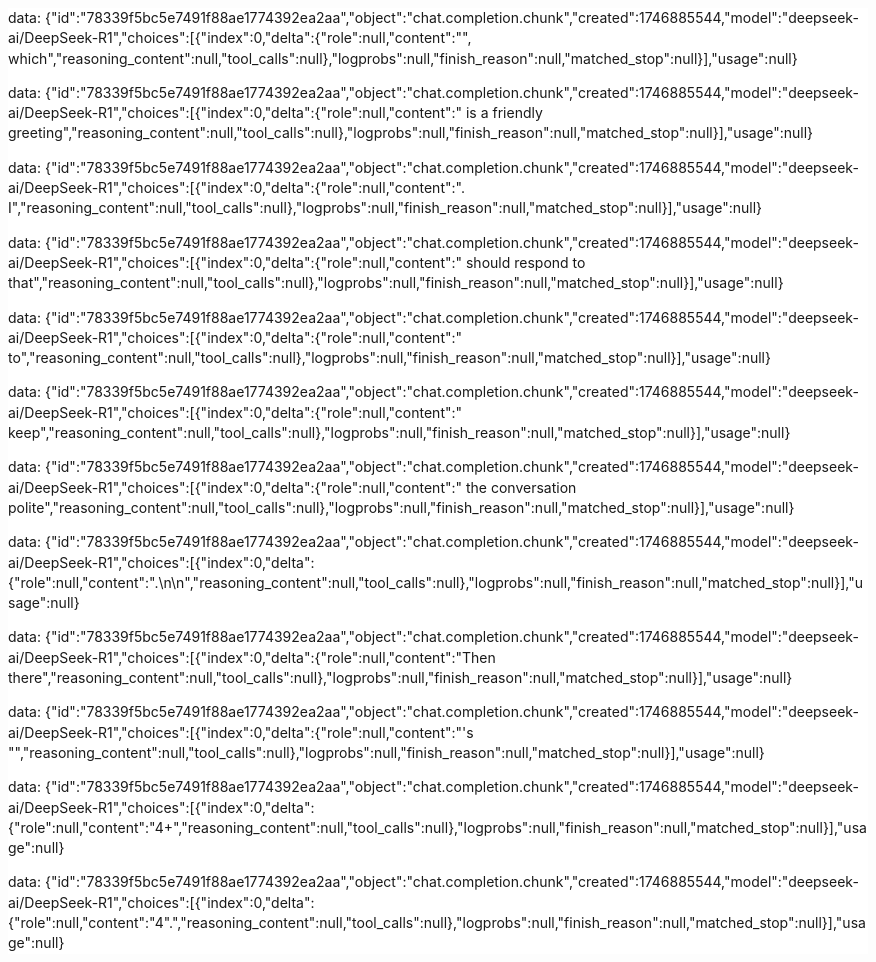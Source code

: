 data: {"id":"78339f5bc5e7491f88ae1774392ea2aa","object":"chat.completion.chunk","created":1746885544,"model":"deepseek-ai/DeepSeek-R1","choices":[{"index":0,"delta":{"role":null,"content":"\", which","reasoning_content":null,"tool_calls":null},"logprobs":null,"finish_reason":null,"matched_stop":null}],"usage":null}

data: {"id":"78339f5bc5e7491f88ae1774392ea2aa","object":"chat.completion.chunk","created":1746885544,"model":"deepseek-ai/DeepSeek-R1","choices":[{"index":0,"delta":{"role":null,"content":" is a friendly greeting","reasoning_content":null,"tool_calls":null},"logprobs":null,"finish_reason":null,"matched_stop":null}],"usage":null}

data: {"id":"78339f5bc5e7491f88ae1774392ea2aa","object":"chat.completion.chunk","created":1746885544,"model":"deepseek-ai/DeepSeek-R1","choices":[{"index":0,"delta":{"role":null,"content":". I","reasoning_content":null,"tool_calls":null},"logprobs":null,"finish_reason":null,"matched_stop":null}],"usage":null}

data: {"id":"78339f5bc5e7491f88ae1774392ea2aa","object":"chat.completion.chunk","created":1746885544,"model":"deepseek-ai/DeepSeek-R1","choices":[{"index":0,"delta":{"role":null,"content":" should respond to that","reasoning_content":null,"tool_calls":null},"logprobs":null,"finish_reason":null,"matched_stop":null}],"usage":null}

data: {"id":"78339f5bc5e7491f88ae1774392ea2aa","object":"chat.completion.chunk","created":1746885544,"model":"deepseek-ai/DeepSeek-R1","choices":[{"index":0,"delta":{"role":null,"content":" to","reasoning_content":null,"tool_calls":null},"logprobs":null,"finish_reason":null,"matched_stop":null}],"usage":null}

data: {"id":"78339f5bc5e7491f88ae1774392ea2aa","object":"chat.completion.chunk","created":1746885544,"model":"deepseek-ai/DeepSeek-R1","choices":[{"index":0,"delta":{"role":null,"content":" keep","reasoning_content":null,"tool_calls":null},"logprobs":null,"finish_reason":null,"matched_stop":null}],"usage":null}

data: {"id":"78339f5bc5e7491f88ae1774392ea2aa","object":"chat.completion.chunk","created":1746885544,"model":"deepseek-ai/DeepSeek-R1","choices":[{"index":0,"delta":{"role":null,"content":" the conversation polite","reasoning_content":null,"tool_calls":null},"logprobs":null,"finish_reason":null,"matched_stop":null}],"usage":null}

data: {"id":"78339f5bc5e7491f88ae1774392ea2aa","object":"chat.completion.chunk","created":1746885544,"model":"deepseek-ai/DeepSeek-R1","choices":[{"index":0,"delta":{"role":null,"content":".\n\n","reasoning_content":null,"tool_calls":null},"logprobs":null,"finish_reason":null,"matched_stop":null}],"usage":null}

data: {"id":"78339f5bc5e7491f88ae1774392ea2aa","object":"chat.completion.chunk","created":1746885544,"model":"deepseek-ai/DeepSeek-R1","choices":[{"index":0,"delta":{"role":null,"content":"Then there","reasoning_content":null,"tool_calls":null},"logprobs":null,"finish_reason":null,"matched_stop":null}],"usage":null}

data: {"id":"78339f5bc5e7491f88ae1774392ea2aa","object":"chat.completion.chunk","created":1746885544,"model":"deepseek-ai/DeepSeek-R1","choices":[{"index":0,"delta":{"role":null,"content":"'s \"","reasoning_content":null,"tool_calls":null},"logprobs":null,"finish_reason":null,"matched_stop":null}],"usage":null}

data: {"id":"78339f5bc5e7491f88ae1774392ea2aa","object":"chat.completion.chunk","created":1746885544,"model":"deepseek-ai/DeepSeek-R1","choices":[{"index":0,"delta":{"role":null,"content":"4+","reasoning_content":null,"tool_calls":null},"logprobs":null,"finish_reason":null,"matched_stop":null}],"usage":null}

data: {"id":"78339f5bc5e7491f88ae1774392ea2aa","object":"chat.completion.chunk","created":1746885544,"model":"deepseek-ai/DeepSeek-R1","choices":[{"index":0,"delta":{"role":null,"content":"4\".","reasoning_content":null,"tool_calls":null},"logprobs":null,"finish_reason":null,"matched_stop":null}],"usage":null}
